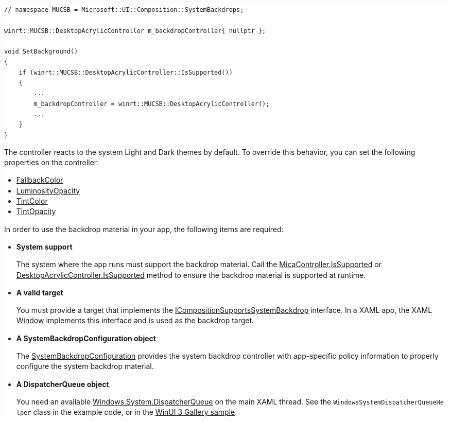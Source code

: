 ```cppwinrt
// namespace MUCSB = Microsoft::UI::Composition::SystemBackdrops;

winrt::MUCSB::DesktopAcrylicController m_backdropController{ nullptr };

void SetBackground()
{
    if (winrt::MUCSB::DesktopAcrylicController::IsSupported())
    {
        ...
        m_backdropController = winrt::MUCSB::DesktopAcrylicController();
        ...
    }
}
```

The controller reacts to the system Light and Dark themes by default. To override this behavior, you can set the following properties on the controller:

- [FallbackColor](/windows/windows-app-sdk/api/winrt/microsoft.ui.composition.systembackdrops.micacontroller.fallbackcolor)
- [LuminosityOpacity](/windows/windows-app-sdk/api/winrt/microsoft.ui.composition.systembackdrops.micacontroller.luminosityopacity)
- [TintColor](/windows/windows-app-sdk/api/winrt/microsoft.ui.composition.systembackdrops.micacontroller.tintcolor)
- [TintOpacity](/windows/windows-app-sdk/api/winrt/microsoft.ui.composition.systembackdrops.micacontroller.tintopacity)

In order to use the backdrop material in your app, the following items are required:

- **System support**

   The system where the app runs must support the backdrop material. Call the [MicaController.IsSupported](/windows/windows-app-sdk/api/winrt/microsoft.ui.composition.systembackdrops.micacontroller.issupported) or [DesktopAcrylicController.IsSupported](/windows/windows-app-sdk/api/winrt/microsoft.ui.composition.systembackdrops.desktopacryliccontroller.issupported) method to ensure the backdrop material is supported at runtime.

- **A valid target**

   You must provide a target that implements the [ICompositionSupportsSystemBackdrop](/windows/windows-app-sdk/api/winrt/microsoft.ui.composition.icompositionsupportssystembackdrop) interface. In a XAML app, the XAML [Window](/windows/windows-app-sdk/api/winrt/microsoft.ui.xaml.window) implements this interface and is used as the backdrop target.

- **A SystemBackdropConfiguration object**

   The [SystemBackdropConfiguration](/windows/windows-app-sdk/api/winrt/microsoft.ui.composition.systembackdrops.systembackdropconfiguration) provides the system backdrop controller with app-specific policy information to properly configure the system backdrop material.

- **A DispatcherQueue object**.

   You need an available [Windows.System.DispatcherQueue](/uwp/api/windows.system.dispatcherqueue) on the main XAML thread. See the `WindowsSystemDispatcherQueueHelper` class in the example code, or in the [WinUI 3 Gallery sample](https://github.com/microsoft/WinUI-Gallery/blob/8cb9da922c48c5ea2e3190c579ebb77c75a2ca20/WinUIGallery/SamplePages/SampleSystemBackdropsWindow.xaml.cs#L11).

